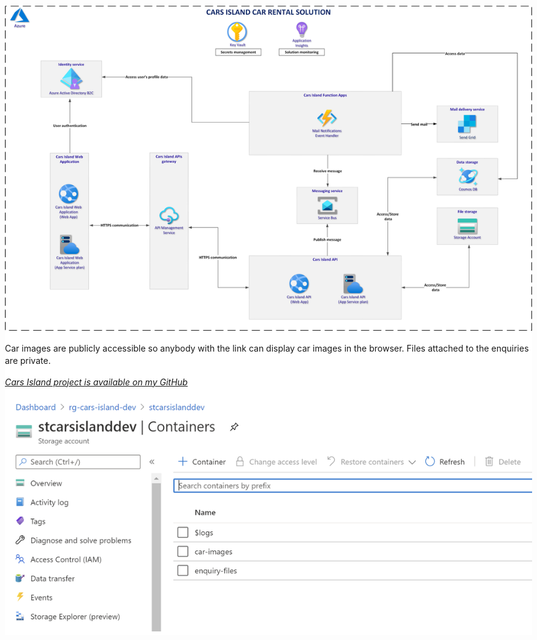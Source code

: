 <p align="center">
<img src="/images/devisland/article53/assets/CarsIslandWebApiAzureStorageAccount2.png?raw=true" alt="Image not found"/>
</p>

Car images are publicly accessible so anybody with the link can display car images in the browser. Files attached to the enquiries are private.

*[Cars Island project is available on my GitHub](https://github.com/Daniel-Krzyczkowski/Cars-Island-On-Azure)*


<p align="center">
<img src="/images/devisland/article53/assets/CarsIslandWebApiAzureStorageAccount3.PNG?raw=true" alt="Image not found"/>
</p>
